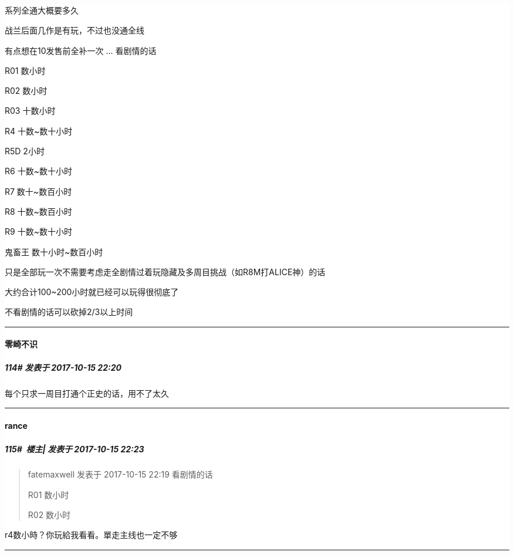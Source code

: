 系列全通大概要多久

战兰后面几作是有玩，不过也没通全线

有点想在10发售前全补一次 ...</blockquote>
看剧情的话

R01 数小时

R02 数小时

R03 十数小时

R4 十数~数十小时

R5D 2小时

R6 十数~数十小时

R7 数十~数百小时

R8 十数~数百小时

R9 十数~数十小时

鬼畜王 数十小时~数百小时


只是全部玩一次不需要考虑走全剧情过着玩隐藏及多周目挑战（如R8M打ALICE神）的话

大约合计100~200小时就已经可以玩得很彻底了


不看剧情的话可以砍掉2/3以上时间


-----

####  零崎不识  
##### 114#       发表于 2017-10-15 22:20


每个只求一周目打通个正史的话，用不了太久


-----

####  rance  
##### 115#         楼主| 发表于 2017-10-15 22:23


<blockquote>fatemaxwell 发表于 2017-10-15 22:19
看剧情的话

R01 数小时

R02 数小时
</blockquote>
r4数小時？你玩給我看看。單走主线也一定不够


-----
